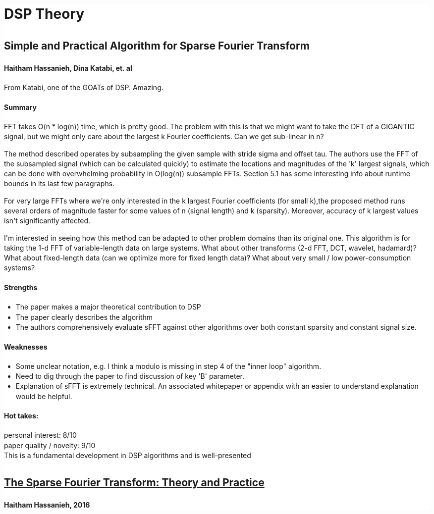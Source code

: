 # DSP Theory

## Simple and Practical Algorithm for Sparse Fourier Transform
#### Haitham Hassanieh, Dina Katabi, et. al

From Katabi, one of the GOATs of DSP. Amazing.

#### Summary
FFT takes O(n * log(n)) time, which is pretty good. The problem with this is that we might want to take the DFT of a GIGANTIC signal, but we might only care about the largest k Fourier coefficients. Can we get sub-linear in n?

The method described operates by subsampling the given sample with stride sigma and offset tau. The authors use the FFT of the subsampled signal (which can be calculated quickly) to estimate the locations and magnitudes of the 'k' largest signals, which can be done with overwhelming probability in O(log(n)) subsample FFTs. Section 5.1 has some interesting info about runtime bounds in its last few paragraphs.

For very large FFTs where we're only interested in the k largest Fourier coefficients (for small k),the proposed method runs several orders of magnitude faster for some values of n (signal length) and k (sparsity). Moreover, accuracy of k largest values isn't significantly affected.

I'm interested in seeing how this method can be adapted to other problem domains than its original one. This algorithm is for taking the 1-d FFT of variable-length data on large systems. What about other transforms (2-d FFT, DCT, wavelet, hadamard)? What about fixed-length data (can we optimize more for fixed length data)? What about very small / low power-consumption systems?

#### Strengths
  * The paper makes a major theoretical contribution to DSP
  * The paper clearly describes the algorithm
  * The authors comprehensively evaluate sFFT against other algorithms over both constant sparsity and constant signal size.

#### Weaknesses
  * Some unclear notation, e.g. I think a modulo is missing in step 4 of the "inner loop" algorithm.
  * Need to dig through the paper to find discussion of key 'B' parameter.
  * Explanation of sFFT is extremely technical. An associated whitepaper or appendix with an easier to understand explanation would be helpful.

#### Hot takes:
personal interest: 8/10 \
paper quality / novelty: 9/10 \
This is a fundamental development in DSP algorithms and is well-presented


## [The Sparse Fourier Transform: Theory and Practice](https://haitham.ece.illinois.edu/Papers/thesis.pdf)
#### Haitham Hassanieh, 2016
